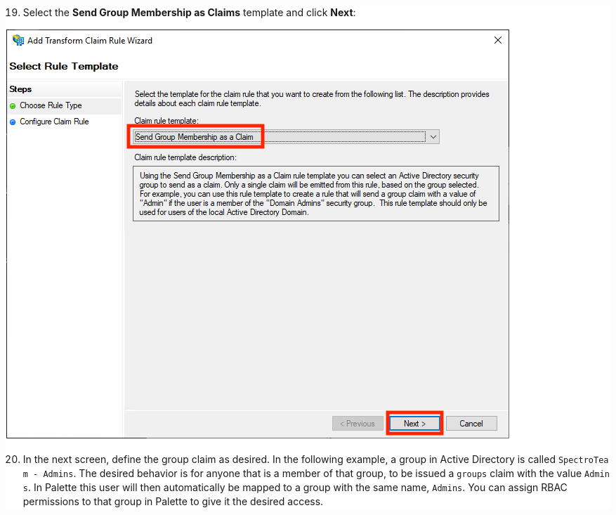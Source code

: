
19. Select the **Send Group Membership as Claims** template and click **Next**:

![Send Groups As Claims Rule](palette-sso-with-adfs-images/17-groups_as_claims.png)


20. In the next screen, define the group claim as desired. In the following example, a group in Active Directory is called `SpectroTeam - Admins`. The desired behavior is for anyone that is a member of that group, to be issued a `groups` claim with the value `Admins`. In Palette this user will then automatically be mapped to a group with the same name, `Admins`. You can assign RBAC permissions to that group in Palette to give it the desired access.
